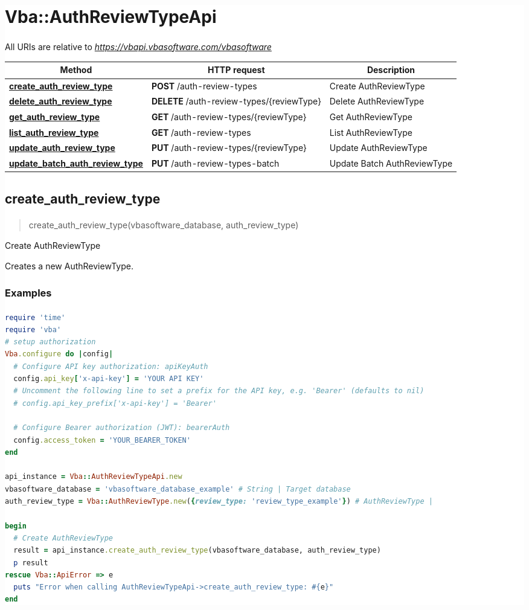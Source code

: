 # Vba::AuthReviewTypeApi

All URIs are relative to *https://vbapi.vbasoftware.com/vbasoftware*

| Method | HTTP request | Description |
| ------ | ------------ | ----------- |
| [**create_auth_review_type**](AuthReviewTypeApi.md#create_auth_review_type) | **POST** /auth-review-types | Create AuthReviewType |
| [**delete_auth_review_type**](AuthReviewTypeApi.md#delete_auth_review_type) | **DELETE** /auth-review-types/{reviewType} | Delete AuthReviewType |
| [**get_auth_review_type**](AuthReviewTypeApi.md#get_auth_review_type) | **GET** /auth-review-types/{reviewType} | Get AuthReviewType |
| [**list_auth_review_type**](AuthReviewTypeApi.md#list_auth_review_type) | **GET** /auth-review-types | List AuthReviewType |
| [**update_auth_review_type**](AuthReviewTypeApi.md#update_auth_review_type) | **PUT** /auth-review-types/{reviewType} | Update AuthReviewType |
| [**update_batch_auth_review_type**](AuthReviewTypeApi.md#update_batch_auth_review_type) | **PUT** /auth-review-types-batch | Update Batch AuthReviewType |


## create_auth_review_type

> <AuthReviewTypeVBAResponse> create_auth_review_type(vbasoftware_database, auth_review_type)

Create AuthReviewType

Creates a new AuthReviewType.

### Examples

```ruby
require 'time'
require 'vba'
# setup authorization
Vba.configure do |config|
  # Configure API key authorization: apiKeyAuth
  config.api_key['x-api-key'] = 'YOUR API KEY'
  # Uncomment the following line to set a prefix for the API key, e.g. 'Bearer' (defaults to nil)
  # config.api_key_prefix['x-api-key'] = 'Bearer'

  # Configure Bearer authorization (JWT): bearerAuth
  config.access_token = 'YOUR_BEARER_TOKEN'
end

api_instance = Vba::AuthReviewTypeApi.new
vbasoftware_database = 'vbasoftware_database_example' # String | Target database
auth_review_type = Vba::AuthReviewType.new({review_type: 'review_type_example'}) # AuthReviewType | 

begin
  # Create AuthReviewType
  result = api_instance.create_auth_review_type(vbasoftware_database, auth_review_type)
  p result
rescue Vba::ApiError => e
  puts "Error when calling AuthReviewTypeApi->create_auth_review_type: #{e}"
end
```
